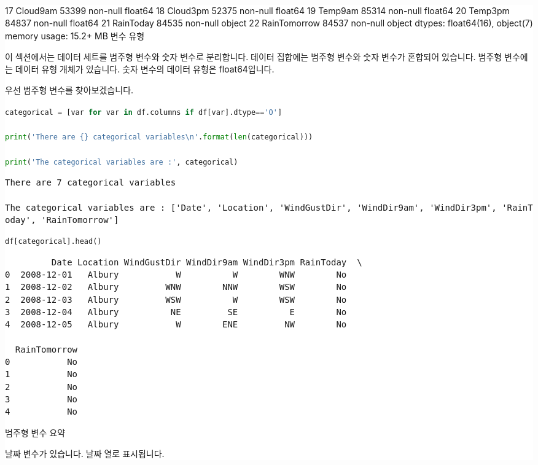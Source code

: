  17  Cloud9am       53399 non-null  float64
 18  Cloud3pm       52375 non-null  float64
 19  Temp9am        85314 non-null  float64
 20  Temp3pm        84837 non-null  float64
 21  RainToday      84535 non-null  object 
 22  RainTomorrow   84537 non-null  object 
dtypes: float64(16), object(7)
memory usage: 15.2+ MB
</pre>
변수 유형  

이 섹션에서는 데이터 세트를 범주형 변수와 숫자 변수로 분리합니다. 데이터 집합에는 범주형 변수와 숫자 변수가 혼합되어 있습니다. 범주형 변수에는 데이터 유형 개체가 있습니다. 숫자 변수의 데이터 유형은 float64입니다.



우선 범주형 변수를 찾아보겠습니다.



```python
categorical = [var for var in df.columns if df[var].dtype=='O']

print('There are {} categorical variables\n'.format(len(categorical)))

print('The categorical variables are :', categorical)
```

<pre>
There are 7 categorical variables

The categorical variables are : ['Date', 'Location', 'WindGustDir', 'WindDir9am', 'WindDir3pm', 'RainToday', 'RainTomorrow']
</pre>

```python
df[categorical].head()
```

<pre>
         Date Location WindGustDir WindDir9am WindDir3pm RainToday  \
0  2008-12-01   Albury           W          W        WNW        No   
1  2008-12-02   Albury         WNW        NNW        WSW        No   
2  2008-12-03   Albury         WSW          W        WSW        No   
3  2008-12-04   Albury          NE         SE          E        No   
4  2008-12-05   Albury           W        ENE         NW        No   

  RainTomorrow  
0           No  
1           No  
2           No  
3           No  
4           No  
</pre>
범주형 변수 요약  

날짜 변수가 있습니다. 날짜 열로 표시됩니다.
